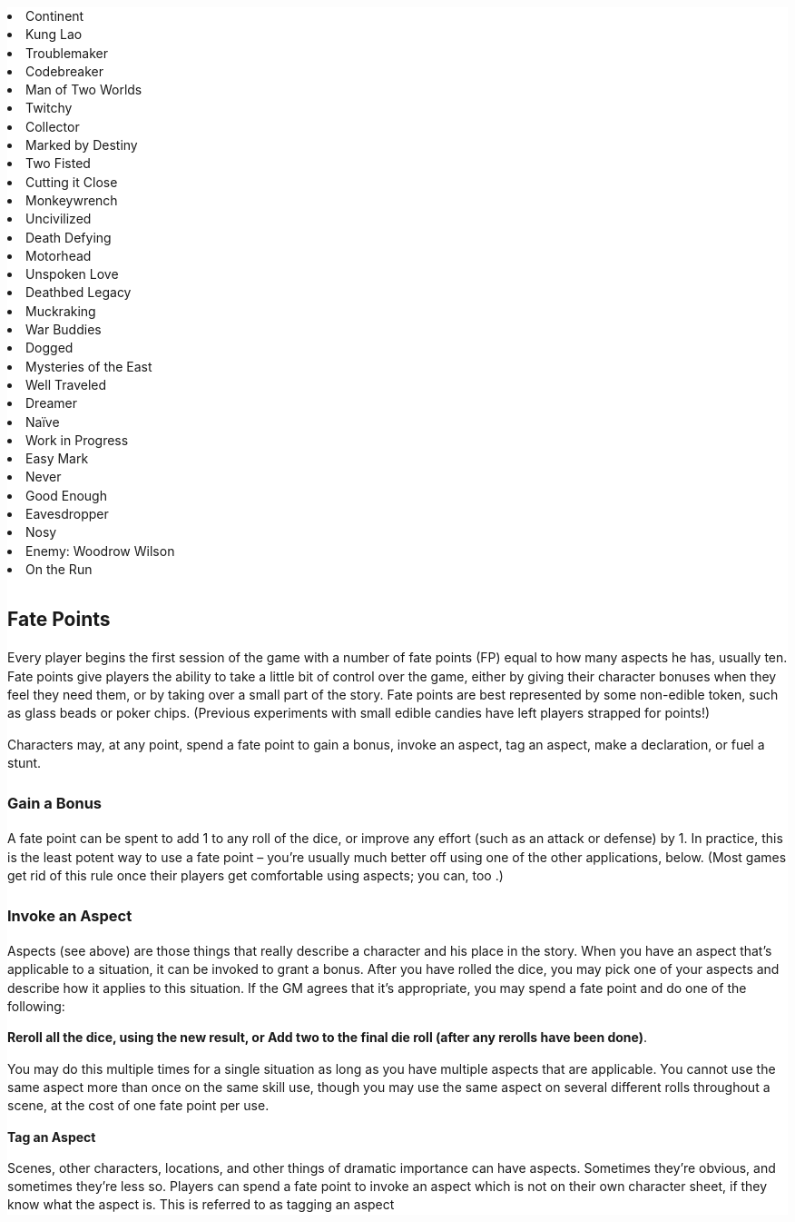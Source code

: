 <li>Continent	<li>Kung Lao	<li>Troublemaker
<li>Codebreaker	<li>Man of Two Worlds	<li>Twitchy
<li>Collector	<li>Marked by Destiny	<li>Two Fisted
<li>Cutting it Close	<li>Monkeywrench	<li>Uncivilized
<li>Death Defying	<li>Motorhead	<li>Unspoken Love
<li>Deathbed Legacy	<li>Muckraking	<li>War Buddies
<li>Dogged	<li>Mysteries of the East	<li>Well Traveled
<li>Dreamer	<li>Naïve	<li>Work in Progress
<li>Easy Mark	<li>Never <li>Good Enough
<li>Eavesdropper	<li>Nosy <li>Enemy: Woodrow Wilson	<li>On the Run</li>
</ul>
</div>



## Fate Points

Every player begins the first session of the game with a number of fate points (FP) equal to how many aspects he has, usually ten. Fate points give players the ability to take a little bit of control over the game, either by giving their character bonuses when they feel they need them, or by taking over a small part of the story. Fate points are best represented by some non-edible token, such as glass beads or poker chips. (Previous experiments with small edible candies have left players strapped for points!)

Characters may, at any point, spend a fate point to gain a bonus, invoke an aspect, tag an aspect, make a declaration, or fuel a stunt.

### Gain a Bonus

A fate point can be spent to add 1 to any roll of the dice, or improve any effort (such as an attack or defense) by 1. In practice, this is the least potent way to use a fate point – you’re usually much better off using one of the other applications, below. (Most games get rid of this rule once their players get comfortable using aspects; you can, too .)

### Invoke an Aspect

Aspects (see above) are those things that really describe a character and his place in the story. When you have an aspect that’s applicable to a situation, it can be invoked to grant a bonus. After you have rolled the dice, you may pick one of your aspects and describe how it applies to this situation. If the GM agrees that it’s appropriate, you may spend a fate point and do one of the following:

**Reroll all the dice, using the new result, or
Add two to the final die roll (after any rerolls have been done)**.

You may do this multiple times for a single situation as long as you have multiple aspects that are applicable. You cannot use the same aspect more than once on the same skill use, though you may use the same aspect on several different rolls throughout a scene, at the cost of one fate point per use.

**Tag an Aspect**

Scenes, other characters, locations, and other things of dramatic importance can have aspects. Sometimes they’re obvious, and sometimes they’re less so. Players can spend a fate point to invoke an aspect which is not on their own character sheet, if they know what the aspect is. This is referred to as tagging an aspect
